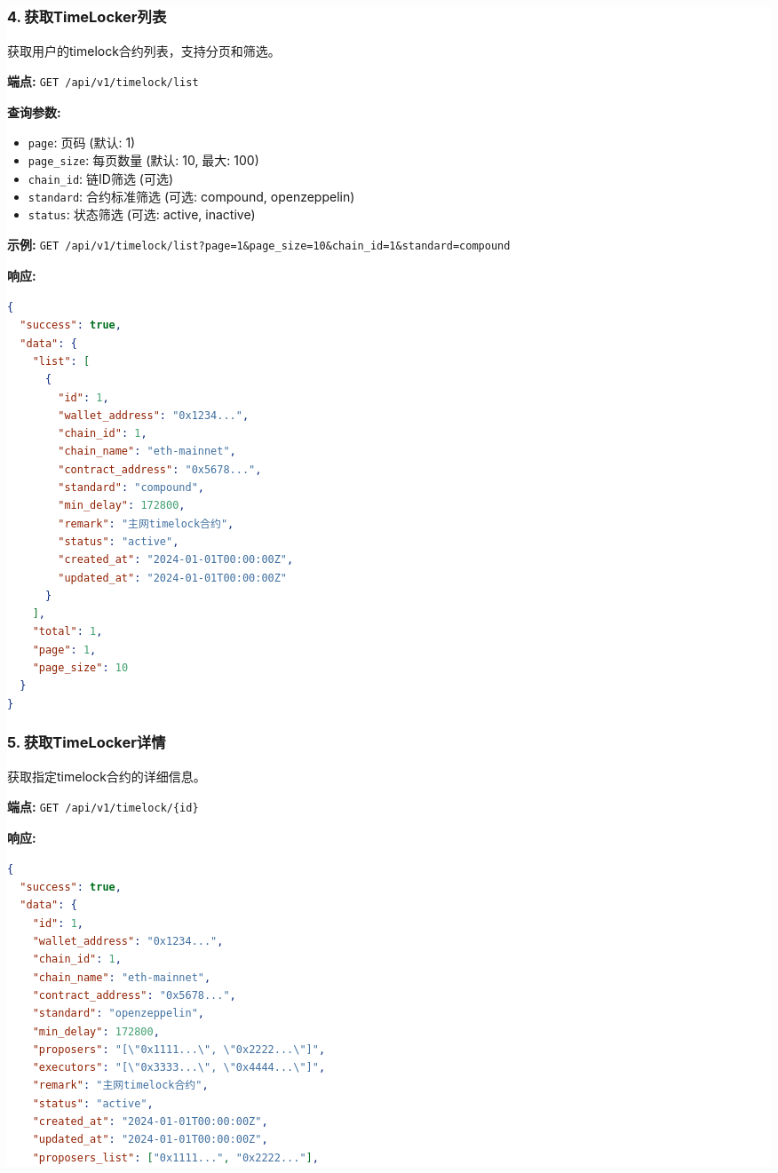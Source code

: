 ### 4. 获取TimeLocker列表

获取用户的timelock合约列表，支持分页和筛选。

**端点:** `GET /api/v1/timelock/list`

**查询参数:**
- `page`: 页码 (默认: 1)
- `page_size`: 每页数量 (默认: 10, 最大: 100)
- `chain_id`: 链ID筛选 (可选)
- `standard`: 合约标准筛选 (可选: compound, openzeppelin)
- `status`: 状态筛选 (可选: active, inactive)

**示例:** `GET /api/v1/timelock/list?page=1&page_size=10&chain_id=1&standard=compound`

**响应:**
```json
{
  "success": true,
  "data": {
    "list": [
      {
        "id": 1,
        "wallet_address": "0x1234...",
        "chain_id": 1,
        "chain_name": "eth-mainnet",
        "contract_address": "0x5678...",
        "standard": "compound",
        "min_delay": 172800,
        "remark": "主网timelock合约",
        "status": "active",
        "created_at": "2024-01-01T00:00:00Z",
        "updated_at": "2024-01-01T00:00:00Z"
      }
    ],
    "total": 1,
    "page": 1,
    "page_size": 10
  }
}
```

### 5. 获取TimeLocker详情

获取指定timelock合约的详细信息。

**端点:** `GET /api/v1/timelock/{id}`

**响应:**
```json
{
  "success": true,
  "data": {
    "id": 1,
    "wallet_address": "0x1234...",
    "chain_id": 1,
    "chain_name": "eth-mainnet",
    "contract_address": "0x5678...",
    "standard": "openzeppelin",
    "min_delay": 172800,
    "proposers": "[\"0x1111...\", \"0x2222...\"]",
    "executors": "[\"0x3333...\", \"0x4444...\"]",
    "remark": "主网timelock合约",
    "status": "active",
    "created_at": "2024-01-01T00:00:00Z",
    "updated_at": "2024-01-01T00:00:00Z",
    "proposers_list": ["0x1111...", "0x2222..."],
```
